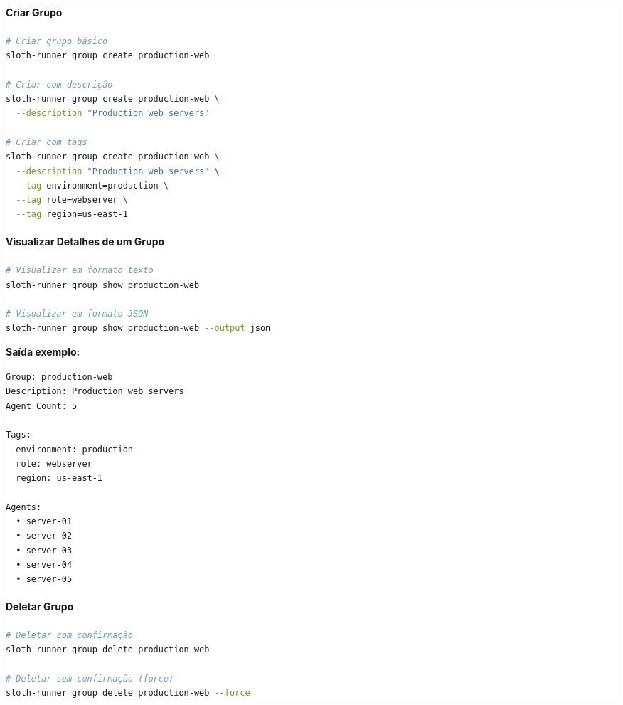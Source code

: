 #### Criar Grupo

```bash
# Criar grupo básico
sloth-runner group create production-web

# Criar com descrição
sloth-runner group create production-web \
  --description "Production web servers"

# Criar com tags
sloth-runner group create production-web \
  --description "Production web servers" \
  --tag environment=production \
  --tag role=webserver \
  --tag region=us-east-1
```

#### Visualizar Detalhes de um Grupo

```bash
# Visualizar em formato texto
sloth-runner group show production-web

# Visualizar em formato JSON
sloth-runner group show production-web --output json
```

**Saída exemplo:**
```
Group: production-web
Description: Production web servers
Agent Count: 5

Tags:
  environment: production
  role: webserver
  region: us-east-1

Agents:
  • server-01
  • server-02
  • server-03
  • server-04
  • server-05
```

#### Deletar Grupo

```bash
# Deletar com confirmação
sloth-runner group delete production-web

# Deletar sem confirmação (force)
sloth-runner group delete production-web --force
```
